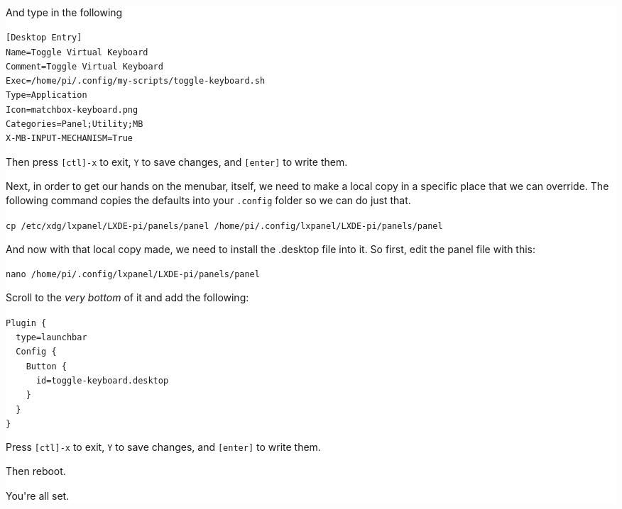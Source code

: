 And type in the following

```
[Desktop Entry]
Name=Toggle Virtual Keyboard
Comment=Toggle Virtual Keyboard
Exec=/home/pi/.config/my-scripts/toggle-keyboard.sh
Type=Application
Icon=matchbox-keyboard.png
Categories=Panel;Utility;MB
X-MB-INPUT-MECHANISM=True
```

Then press `[ctl]-x` to exit, `Y` to save changes, and `[enter]` to write them.

Next, in order to get our hands on the menubar, itself, we need to make a local copy in a specific place that we can override. The following command copies the defaults into your `.config` folder so we can do just that.

```
cp /etc/xdg/lxpanel/LXDE-pi/panels/panel /home/pi/.config/lxpanel/LXDE-pi/panels/panel
```

And now with that local copy made, we need to install the .desktop file into it. So first, edit the panel file with this:

```
nano /home/pi/.config/lxpanel/LXDE-pi/panels/panel
```

Scroll to the *very bottom* of it and add the following:

```
Plugin {
  type=launchbar
  Config {
    Button {
      id=toggle-keyboard.desktop
    }
  }
}
```
Press `[ctl]-x` to exit, `Y` to save changes, and `[enter]` to write them.

Then reboot.

You're all set.
